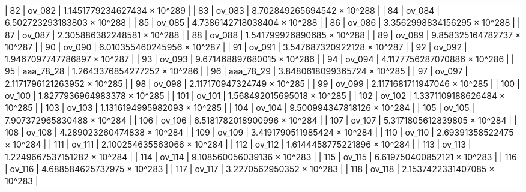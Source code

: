 | 82 | ov_082 | 1.1451779234627434 × 10^289 |
| 83 | ov_083 | 8.702849265694542 × 10^288 |
| 84 | ov_084 | 6.502723293183803 × 10^288 |
| 85 | ov_085 | 4.7386142718038404 × 10^288 |
| 86 | ov_086 | 3.3562998834156295 × 10^288 |
| 87 | ov_087 | 2.305886382248581 × 10^288 |
| 88 | ov_088 | 1.541799926890685 × 10^288 |
| 89 | ov_089 | 9.858325164782737 × 10^287 |
| 90 | ov_090 | 6.010355460245956 × 10^287 |
| 91 | ov_091 | 3.547687320922128 × 10^287 |
| 92 | ov_092 | 1.9467097747786897 × 10^287 |
| 93 | ov_093 | 9.671468897680015 × 10^286 |
| 94 | ov_094 | 4.1177756287070886 × 10^286 |
| 95 | aaa_78_28 | 1.2643376854277252 × 10^286 |
| 96 | aaa_78_29 | 3.8480618099365724 × 10^285 |
| 97 | ov_097 | 2.1171796121263952 × 10^285 |
| 98 | ov_098 | 2.117170947324749 × 10^285 |
| 99 | ov_099 | 2.1171681711947046 × 10^285 |
| 100 | ov_100 | 1.8277936964983378 × 10^285 |
| 101 | ov_101 | 1.568492015695018 × 10^285 |
| 102 | ov_102 | 1.3371109188626484 × 10^285 |
| 103 | ov_103 | 1.1316194995982093 × 10^285 |
| 104 | ov_104 | 9.500994347818126 × 10^284 |
| 105 | ov_105 | 7.907372965830488 × 10^284 |
| 106 | ov_106 | 6.5181782018900996 × 10^284 |
| 107 | ov_107 | 5.3171805612839805 × 10^284 |
| 108 | ov_108 | 4.289023260474838 × 10^284 |
| 109 | ov_109 | 3.4191790511985424 × 10^284 |
| 110 | ov_110 | 2.69391358522475 × 10^284 |
| 111 | ov_111 | 2.100254635563066 × 10^284 |
| 112 | ov_112 | 1.6144458775221896 × 10^284 |
| 113 | ov_113 | 1.2249667537151282 × 10^284 |
| 114 | ov_114 | 9.108560056039136 × 10^283 |
| 115 | ov_115 | 6.619750400852121 × 10^283 |
| 116 | ov_116 | 4.688584625737975 × 10^283 |
| 117 | ov_117 | 3.2270562950352 × 10^283 |
| 118 | ov_118 | 2.1537422331407085 × 10^283 |